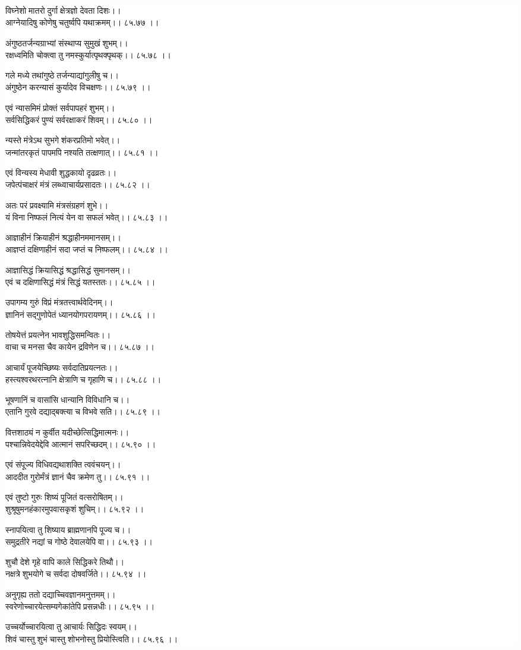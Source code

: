 विघ्नेशो मातरो दुर्गा क्षेत्रज्ञो देवता दिशः।।  
आग्नेयादिषु कोणेषु चतुर्ष्वपि यथाक्रमम्।। ८५.७७ ।।  
  
अंगुष्ठतर्जन्यग्राभ्यां संस्थाप्य सुमुखं शुभम्।।  
रक्षध्वमिति चोक्त्वा तु नमस्कुर्यात्पृथक्पृथक्।। ८५.७८ ।।  
  
गले मध्ये तथांगुष्ठे तर्जन्याद्यांगुलीषु च।।  
अंगुष्ठेन करन्यासं कुर्यादेव विचक्षणः।। ८५.७९ ।।  
  
एवं न्यासमिमं प्रोक्तं सर्वपापहरं शुभम्।।  
सर्वसिद्धिकरं पुण्यं सर्वरक्षाकरं शिवम्।। ८५.८० ।।  
  
न्यस्ते मंत्रेऽथ सुभगे शंकरप्रतिमो भवेत्।।  
जन्मांतरकृतं पापमपि नश्यति तत्क्षणात्।। ८५.८१ ।।  
  
एवं विन्यस्य मेधावी शुद्धकायो दृढव्रतः।।  
जपेत्पंचाक्षरं मंत्रं लब्ध्वाचार्यप्रसादतः।। ८५.८२ ।।  
  
अतः परं प्रवक्ष्यामि मंत्रसंग्रहणं शुभे।।  
यं विना निष्फलं नित्यं येन वा सफलं भवेत्।। ८५.८३ ।।  
  
आज्ञाहीनं क्रियाहीनं श्रद्धाहीनममानसम्।।  
आज्ञप्तं दक्षिणाहीनं सदा जप्तं च निष्फलम्।। ८५.८४ ।।  
  
आज्ञासिद्धं क्रियासिद्धं श्रद्धासिद्धं सुमानसम्।।  
एवं च दक्षिणासिद्धं मंत्रं सिद्धं यतस्ततः।। ८५.८५ ।।  
  
उपागम्य गुरुं विप्रं मंत्रतत्त्वार्थवेदिनम्।।  
ज्ञानिनं सद्गुणोपेतं ध्यानयोगपरायणम्।। ८५.८६ ।।  
  
तोषयेत्तं प्रयत्नेन भावशुद्धिसमन्वितः।।  
वाचा च मनसा चैव कायेन द्रविणेन च।। ८५.८७ ।।  
  
आचार्यं पूजयेच्छिष्यः सर्वदातिप्रयत्नतः।।  
हस्त्यश्वरथरत्नानि क्षेत्राणि च गृहाणि च।। ८५.८८ ।।  
  
भूषणानिं च वासांसि धान्यानि विविधानि च।।  
एतानि गुरवे दद्याद्बक्त्या च विभवे सति।। ८५.८९ ।।  
  
वित्तशाठ्यं न कुर्वीत यदीच्छेत्सिद्धिमात्मनः।।  
पश्चान्निवेदयेद्देवि आत्मानं सपरिच्छदम्।। ८५.९० ।।  
  
एवं संपूज्य विधिवद्यथाशक्ति त्ववंचयन्।।  
आददीत गुरोर्मंत्रं ज्ञानं चैव क्रमेण तु।। ८५.९१ ।।  
  
एवं तुष्टो गुरुः शिष्यं पूजितं वत्सरोषितम्।।  
शुश्रूषुमनहंकारमुपवासकृशं शुचिम्।। ८५.९२ ।।  
  
स्नापयित्वा तु शिष्याय ब्राह्मणानपि पूज्य च।।  
समुद्रतीरे नद्यां च गोष्ठे देवालयेपि वा।। ८५.९३ ।।  
  
शुचौ देशे गृहे वापि काले सिद्धिकरे तिथौ।।  
नक्षत्रे शुभयोगे च सर्वदा दोषवर्जिते।। ८५.९४ ।।  
  
अनुगृह्य ततो दद्याच्चिवज्ञानमनुत्तमम्।।  
स्वरेणोच्चारयेत्सम्यगेकांतेपि प्रसन्नधीः।। ८५.९५ ।।  
  
उच्चर्योच्चारयित्वा तु आचार्यः सिद्धिदः स्वयम्।।  
शिवं चास्तु शुभं चास्तु शोभनोस्तु प्रियोस्त्विति।। ८५.९६ ।।  
  